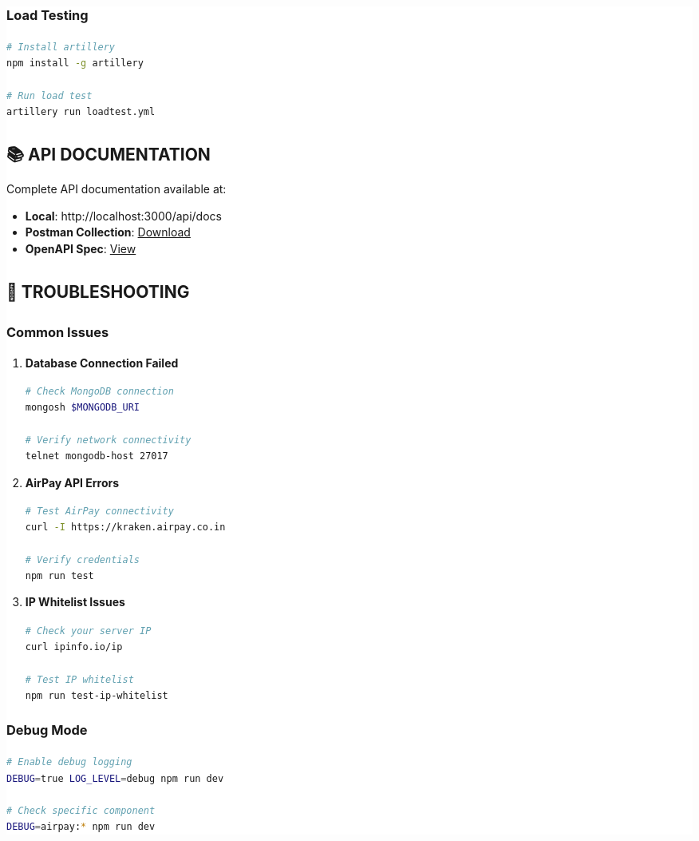### **Load Testing**
```bash
# Install artillery
npm install -g artillery

# Run load test
artillery run loadtest.yml
```

## 📚 **API DOCUMENTATION**

Complete API documentation available at:
- **Local**: http://localhost:3000/api/docs
- **Postman Collection**: [Download](./postman-collection.json)
- **OpenAPI Spec**: [View](./openapi.yaml)

## 🔧 **TROUBLESHOOTING**

### **Common Issues**

1. **Database Connection Failed**
   ```bash
   # Check MongoDB connection
   mongosh $MONGODB_URI
   
   # Verify network connectivity
   telnet mongodb-host 27017
   ```

2. **AirPay API Errors**
   ```bash
   # Test AirPay connectivity
   curl -I https://kraken.airpay.co.in
   
   # Verify credentials
   npm run test
   ```

3. **IP Whitelist Issues**
   ```bash
   # Check your server IP
   curl ipinfo.io/ip
   
   # Test IP whitelist
   npm run test-ip-whitelist
   ```

### **Debug Mode**
```bash
# Enable debug logging
DEBUG=true LOG_LEVEL=debug npm run dev

# Check specific component
DEBUG=airpay:* npm run dev
```

